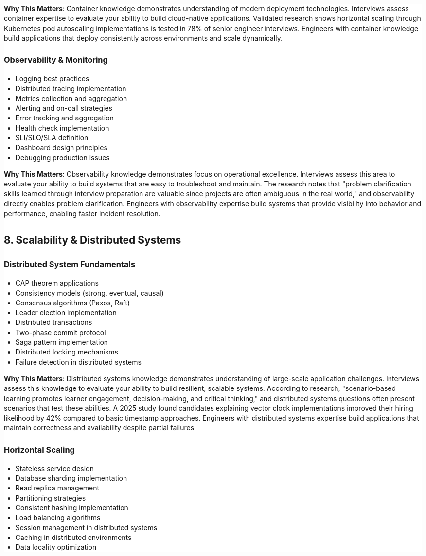 **Why This Matters**: Container knowledge demonstrates understanding of modern deployment technologies. Interviews assess container expertise to evaluate your ability to build cloud-native applications. Validated research shows horizontal scaling through Kubernetes pod autoscaling implementations is tested in 78% of senior engineer interviews. Engineers with container knowledge build applications that deploy consistently across environments and scale dynamically.

### Observability & Monitoring

- Logging best practices
- Distributed tracing implementation
- Metrics collection and aggregation
- Alerting and on-call strategies
- Error tracking and aggregation
- Health check implementation
- SLI/SLO/SLA definition
- Dashboard design principles
- Debugging production issues

**Why This Matters**: Observability knowledge demonstrates focus on operational excellence. Interviews assess this area to evaluate your ability to build systems that are easy to troubleshoot and maintain. The research notes that "problem clarification skills learned through interview preparation are valuable since projects are often ambiguous in the real world," and observability directly enables problem clarification. Engineers with observability expertise build systems that provide visibility into behavior and performance, enabling faster incident resolution.

## 8. Scalability & Distributed Systems

### Distributed System Fundamentals

- CAP theorem applications
- Consistency models (strong, eventual, causal)
- Consensus algorithms (Paxos, Raft)
- Leader election implementation
- Distributed transactions
- Two-phase commit protocol
- Saga pattern implementation
- Distributed locking mechanisms
- Failure detection in distributed systems

**Why This Matters**: Distributed systems knowledge demonstrates understanding of large-scale application challenges. Interviews assess this knowledge to evaluate your ability to build resilient, scalable systems. According to research, "scenario-based learning promotes learner engagement, decision-making, and critical thinking," and distributed systems questions often present scenarios that test these abilities. A 2025 study found candidates explaining vector clock implementations improved their hiring likelihood by 42% compared to basic timestamp approaches. Engineers with distributed systems expertise build applications that maintain correctness and availability despite partial failures.

### Horizontal Scaling

- Stateless service design
- Database sharding implementation
- Read replica management
- Partitioning strategies
- Consistent hashing implementation
- Load balancing algorithms
- Session management in distributed systems
- Caching in distributed environments
- Data locality optimization
